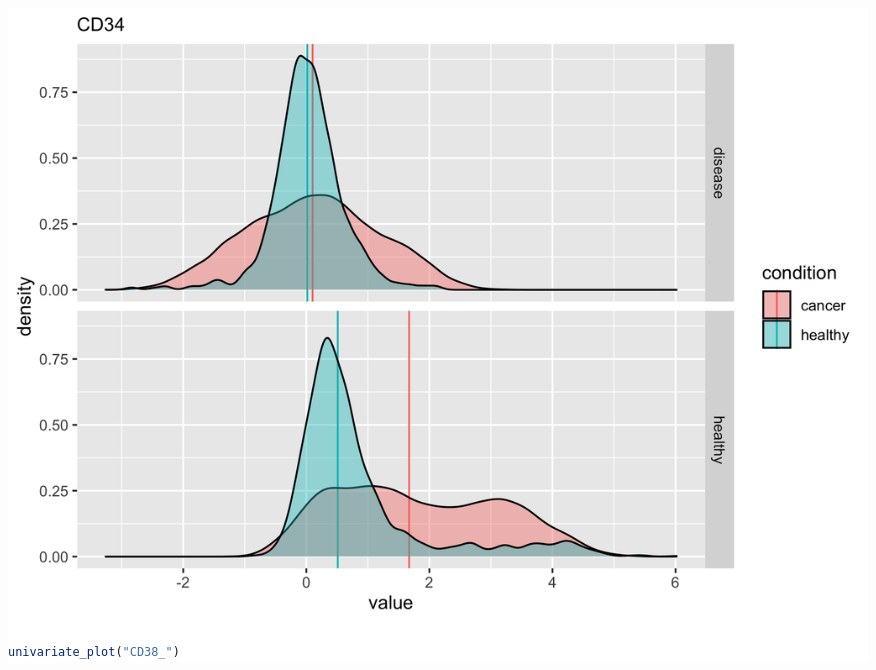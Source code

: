 ![](disease_specific_analysis_files/figure-gfm/unnamed-chunk-11-2.png)

``` r
univariate_plot("CD38_")
```
